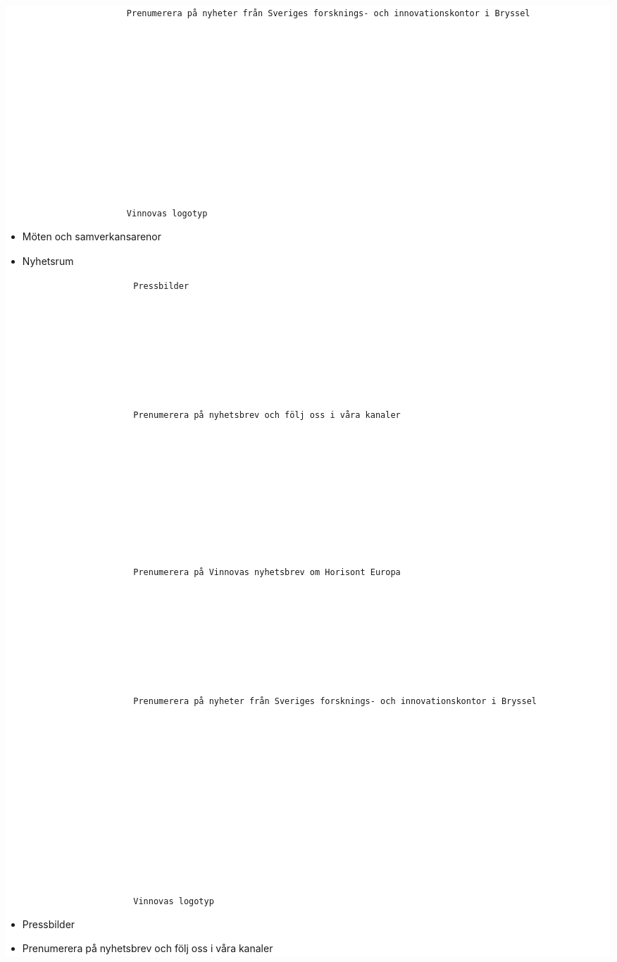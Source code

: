                     
                        

                            Prenumerera på nyheter från Sveriges forsknings- och innovationskontor i Bryssel

                        
                        

                    

        


                    
                    
                        

                            Vinnovas logotyp
- Möten och samverkansarenor
- Nyhetsrum
                                    
                                        
                                    

                        
                                
            
                    
                        

                            Pressbilder

                        
                        

                    
                    
                        

                            Prenumerera på nyhetsbrev och följ oss i våra kanaler
                                    
                                        
                                    

                        
                                
            
                    
                        

                            Prenumerera på Vinnovas nyhetsbrev om Horisont Europa

                        
                        

                    
                    
                        

                            Prenumerera på nyheter från Sveriges forsknings- och innovationskontor i Bryssel

                        
                        

                    

        


                    
                    
                        

                            Vinnovas logotyp
- Pressbilder
- Prenumerera på nyhetsbrev och följ oss i våra kanaler
                                    
                                        
                                    

                        
                                
            